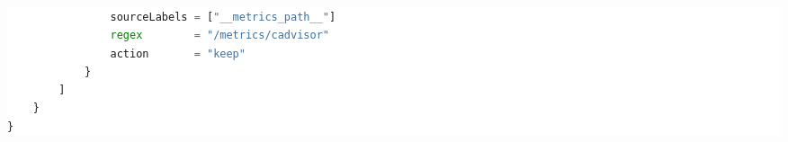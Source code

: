 ```terraform linenums="1"
                sourceLabels = ["__metrics_path__"]
                regex        = "/metrics/cadvisor"
                action       = "keep"
            }
        ]
    }
}
```

